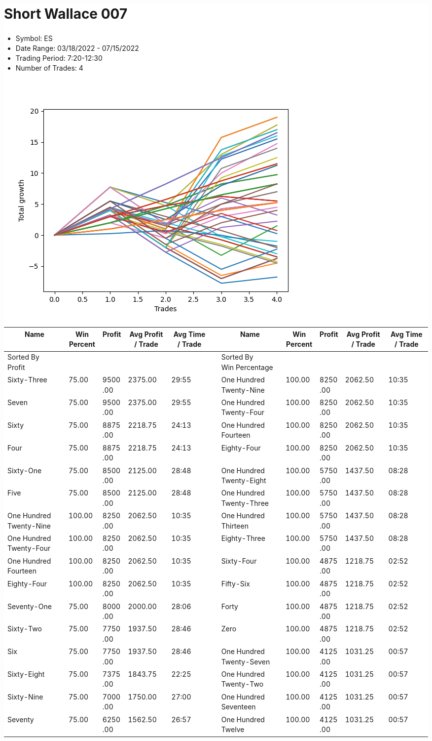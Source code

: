 # Short Wallace 007 
- Symbol: ES
- Date Range: 03/18/2022 - 07/15/2022
- Trading Period: 7:20-12:30
- Number of Trades: 4

![Plot](ShortWallace007ES.png)

| Name | Win Percent | Profit | Avg Profit / Trade | Avg Time / Trade |      | Name | Win Percent | Profit | Avg Profit / Trade | Avg Time / Trade |
| ---- | ----------- | ------ | ------------------ | ---------------- | ---- | ---- | ----------- | ------ | ------------------ | ---------------- |
| Sorted By <br> Profit | | | | | | Sorted By <br> Win Percentage ||||
| Sixty-Three | 75.00 | 9500.00 | 2375.00 | 29:55 |     | One Hundred Twenty-Nine | 100.00 | 8250.00 | 2062.50 | 10:35 |
| Seven | 75.00 | 9500.00 | 2375.00 | 29:55 |     | One Hundred Twenty-Four | 100.00 | 8250.00 | 2062.50 | 10:35 |
| Sixty | 75.00 | 8875.00 | 2218.75 | 24:13 |     | One Hundred Fourteen | 100.00 | 8250.00 | 2062.50 | 10:35 |
| Four | 75.00 | 8875.00 | 2218.75 | 24:13 |     | Eighty-Four | 100.00 | 8250.00 | 2062.50 | 10:35 |
| Sixty-One | 75.00 | 8500.00 | 2125.00 | 28:48 |     | One Hundred Twenty-Eight | 100.00 | 5750.00 | 1437.50 | 08:28 |
| Five | 75.00 | 8500.00 | 2125.00 | 28:48 |     | One Hundred Twenty-Three | 100.00 | 5750.00 | 1437.50 | 08:28 |
| One Hundred Twenty-Nine | 100.00 | 8250.00 | 2062.50 | 10:35 |     | One Hundred Thirteen | 100.00 | 5750.00 | 1437.50 | 08:28 |
| One Hundred Twenty-Four | 100.00 | 8250.00 | 2062.50 | 10:35 |     | Eighty-Three | 100.00 | 5750.00 | 1437.50 | 08:28 |
| One Hundred Fourteen | 100.00 | 8250.00 | 2062.50 | 10:35 |     | Sixty-Four | 100.00 | 4875.00 | 1218.75 | 02:52 |
| Eighty-Four | 100.00 | 8250.00 | 2062.50 | 10:35 |     | Fifty-Six | 100.00 | 4875.00 | 1218.75 | 02:52 |
| Seventy-One | 75.00 | 8000.00 | 2000.00 | 28:06 |     | Forty | 100.00 | 4875.00 | 1218.75 | 02:52 |
| Sixty-Two | 75.00 | 7750.00 | 1937.50 | 28:46 |     | Zero | 100.00 | 4875.00 | 1218.75 | 02:52 |
| Six | 75.00 | 7750.00 | 1937.50 | 28:46 |     | One Hundred Twenty-Seven | 100.00 | 4125.00 | 1031.25 | 00:57 |
| Sixty-Eight | 75.00 | 7375.00 | 1843.75 | 22:25 |     | One Hundred Twenty-Two | 100.00 | 4125.00 | 1031.25 | 00:57 |
| Sixty-Nine | 75.00 | 7000.00 | 1750.00 | 27:00 |     | One Hundred Seventeen | 100.00 | 4125.00 | 1031.25 | 00:57 |
| Seventy | 75.00 | 6250.00 | 1562.50 | 26:57 |     | One Hundred Twelve | 100.00 | 4125.00 | 1031.25 | 00:57 |